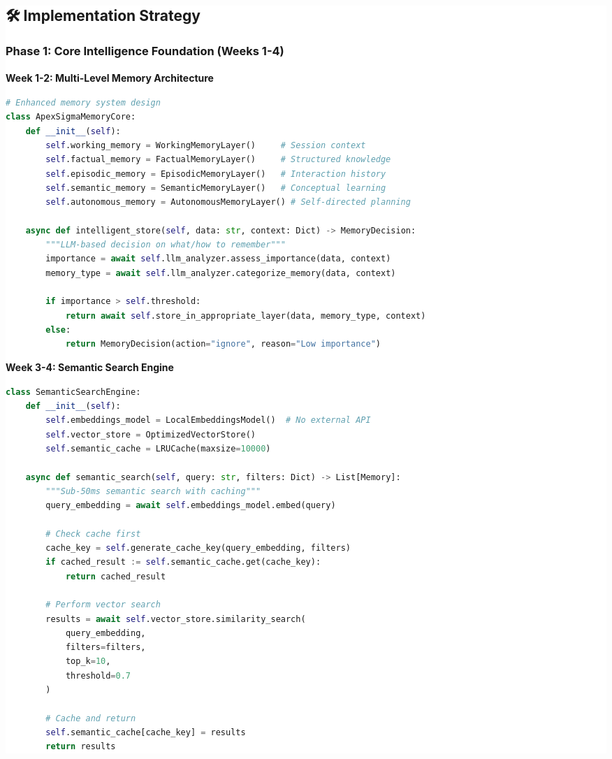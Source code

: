
## 🛠️ **Implementation Strategy**

### **Phase 1: Core Intelligence Foundation (Weeks 1-4)**

**Week 1-2: Multi-Level Memory Architecture**
```python
# Enhanced memory system design
class ApexSigmaMemoryCore:
    def __init__(self):
        self.working_memory = WorkingMemoryLayer()     # Session context
        self.factual_memory = FactualMemoryLayer()     # Structured knowledge  
        self.episodic_memory = EpisodicMemoryLayer()   # Interaction history
        self.semantic_memory = SemanticMemoryLayer()   # Conceptual learning
        self.autonomous_memory = AutonomousMemoryLayer() # Self-directed planning
        
    async def intelligent_store(self, data: str, context: Dict) -> MemoryDecision:
        """LLM-based decision on what/how to remember"""
        importance = await self.llm_analyzer.assess_importance(data, context)
        memory_type = await self.llm_analyzer.categorize_memory(data, context)
        
        if importance > self.threshold:
            return await self.store_in_appropriate_layer(data, memory_type, context)
        else:
            return MemoryDecision(action="ignore", reason="Low importance")
```

**Week 3-4: Semantic Search Engine**
```python
class SemanticSearchEngine:
    def __init__(self):
        self.embeddings_model = LocalEmbeddingsModel()  # No external API
        self.vector_store = OptimizedVectorStore()
        self.semantic_cache = LRUCache(maxsize=10000)
        
    async def semantic_search(self, query: str, filters: Dict) -> List[Memory]:
        """Sub-50ms semantic search with caching"""
        query_embedding = await self.embeddings_model.embed(query)
        
        # Check cache first
        cache_key = self.generate_cache_key(query_embedding, filters)
        if cached_result := self.semantic_cache.get(cache_key):
            return cached_result
            
        # Perform vector search
        results = await self.vector_store.similarity_search(
            query_embedding, 
            filters=filters,
            top_k=10,
            threshold=0.7
        )
        
        # Cache and return
        self.semantic_cache[cache_key] = results
        return results
```
